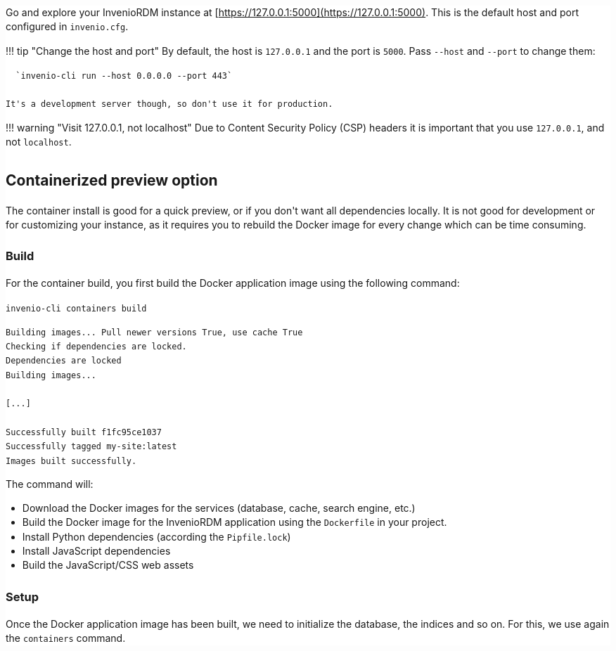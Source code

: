 Go and explore your InvenioRDM instance at [https://127.0.0.1:5000](https://127.0.0.1:5000). This is the default host and port configured in ``invenio.cfg``.


!!! tip "Change the host and port"
    By default, the host is `127.0.0.1` and the port is `5000`. Pass `--host` and `--port`
    to change them:

      `invenio-cli run --host 0.0.0.0 --port 443`

    It's a development server though, so don't use it for production.

!!! warning "Visit 127.0.0.1, not localhost"
    Due to Content Security Policy (CSP) headers it is important that you use ``127.0.0.1``, and not ``localhost``.

## Containerized preview option

The container install is good for a quick preview, or if you don't want all dependencies locally. It is not good for development or for customizing your instance, as it requires you to rebuild the Docker image for every change which can be time consuming.

### Build

For the container build, you first build the Docker application image using
the following command:

```bash
invenio-cli containers build
```
```console
Building images... Pull newer versions True, use cache True
Checking if dependencies are locked.
Dependencies are locked
Building images...

[...]

Successfully built f1fc95ce1037
Successfully tagged my-site:latest
Images built successfully.
```

The command will:

- Download the Docker images for the services (database, cache, search engine, etc.)
- Build the Docker image for the InvenioRDM application using the ``Dockerfile`` in your project.
- Install Python dependencies (according the ``Pipfile.lock``)
- Install JavaScript dependencies
- Build the JavaScript/CSS web assets

### Setup

Once the Docker application image has been built, we need to initialize the database, the indices and so on. For this, we use again the ``containers`` command.
